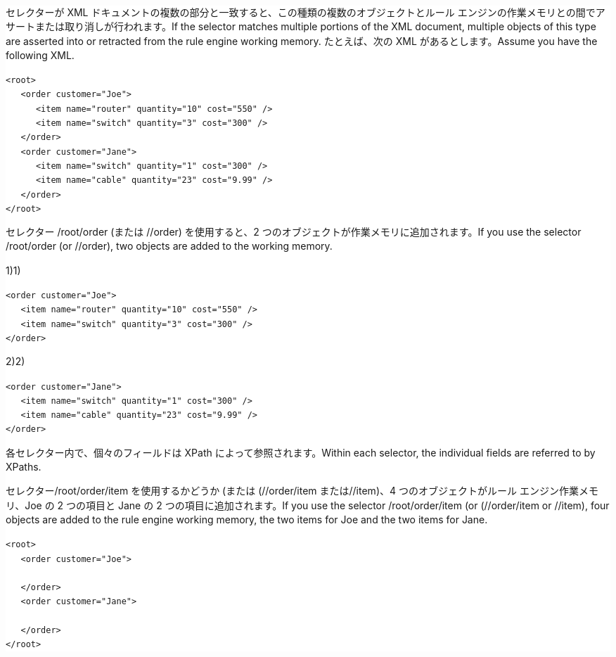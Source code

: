   
 <span data-ttu-id="bf2d2-127">セレクターが XML ドキュメントの複数の部分と一致すると、この種類の複数のオブジェクトとルール エンジンの作業メモリとの間でアサートまたは取り消しが行われます。</span><span class="sxs-lookup"><span data-stu-id="bf2d2-127">If the selector matches multiple portions of the XML document, multiple objects of this type are asserted into or retracted from the rule engine working memory.</span></span> <span data-ttu-id="bf2d2-128">たとえば、次の XML があるとします。</span><span class="sxs-lookup"><span data-stu-id="bf2d2-128">Assume you have the following XML.</span></span>  
  
```  
<root>  
   <order customer="Joe">  
      <item name="router" quantity="10" cost="550" />  
      <item name="switch" quantity="3" cost="300" />  
   </order>  
   <order customer="Jane">  
      <item name="switch" quantity="1" cost="300" />  
      <item name="cable" quantity="23" cost="9.99" />  
   </order>  
</root>  
```  
  
 <span data-ttu-id="bf2d2-129">セレクター /root/order (または //order) を使用すると、2 つのオブジェクトが作業メモリに追加されます。</span><span class="sxs-lookup"><span data-stu-id="bf2d2-129">If you use the selector /root/order (or //order), two objects are added to the working memory.</span></span>  
  
 <span data-ttu-id="bf2d2-130">1\)</span><span class="sxs-lookup"><span data-stu-id="bf2d2-130">1\)</span></span>  
  
```  
<order customer="Joe">  
   <item name="router" quantity="10" cost="550" />  
   <item name="switch" quantity="3" cost="300" />  
</order>  
```  
  
 <span data-ttu-id="bf2d2-131">2\)</span><span class="sxs-lookup"><span data-stu-id="bf2d2-131">2\)</span></span>  
  
```  
<order customer="Jane">  
   <item name="switch" quantity="1" cost="300" />  
   <item name="cable" quantity="23" cost="9.99" />  
</order>  
```  
  
 <span data-ttu-id="bf2d2-132">各セレクター内で、個々のフィールドは XPath によって参照されます。</span><span class="sxs-lookup"><span data-stu-id="bf2d2-132">Within each selector, the individual fields are referred to by XPaths.</span></span>  
  
 <span data-ttu-id="bf2d2-133">セレクター/root/order/item を使用するかどうか (または (//order/item または//item)、4 つのオブジェクトがルール エンジン作業メモリ、Joe の 2 つの項目と Jane の 2 つの項目に追加されます。</span><span class="sxs-lookup"><span data-stu-id="bf2d2-133">If you use the selector /root/order/item (or (//order/item or //item), four objects  are added to the rule engine working memory, the two items for Joe and the two items for Jane.</span></span>  
  
```  
<root>  
   <order customer="Joe">  
  
   </order>  
   <order customer="Jane">  
  
   </order>  
</root>  
```  
  